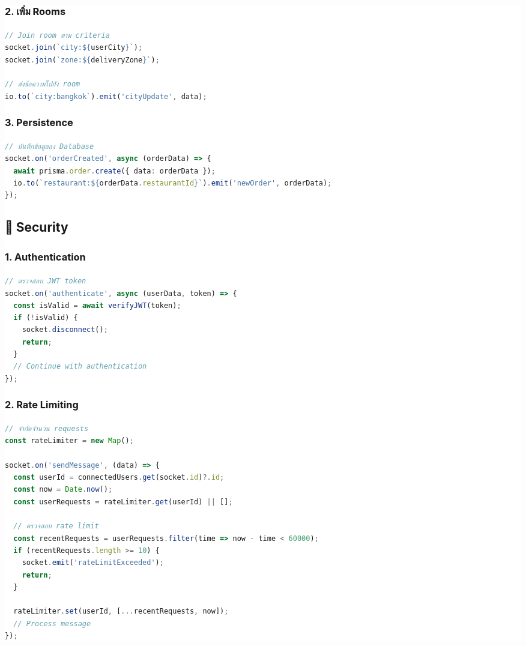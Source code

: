 ### 2. เพิ่ม Rooms
```typescript
// Join room ตาม criteria
socket.join(`city:${userCity}`);
socket.join(`zone:${deliveryZone}`);

// ส่งข้อความไปยัง room
io.to(`city:bangkok`).emit('cityUpdate', data);
```

### 3. Persistence
```typescript
// บันทึกข้อมูลลง Database
socket.on('orderCreated', async (orderData) => {
  await prisma.order.create({ data: orderData });
  io.to(`restaurant:${orderData.restaurantId}`).emit('newOrder', orderData);
});
```

## 🔐 Security

### 1. Authentication
```typescript
// ตรวจสอบ JWT token
socket.on('authenticate', async (userData, token) => {
  const isValid = await verifyJWT(token);
  if (!isValid) {
    socket.disconnect();
    return;
  }
  // Continue with authentication
});
```

### 2. Rate Limiting
```typescript
// จำกัดจำนวน requests
const rateLimiter = new Map();

socket.on('sendMessage', (data) => {
  const userId = connectedUsers.get(socket.id)?.id;
  const now = Date.now();
  const userRequests = rateLimiter.get(userId) || [];
  
  // ตรวจสอบ rate limit
  const recentRequests = userRequests.filter(time => now - time < 60000);
  if (recentRequests.length >= 10) {
    socket.emit('rateLimitExceeded');
    return;
  }
  
  rateLimiter.set(userId, [...recentRequests, now]);
  // Process message
});
```
